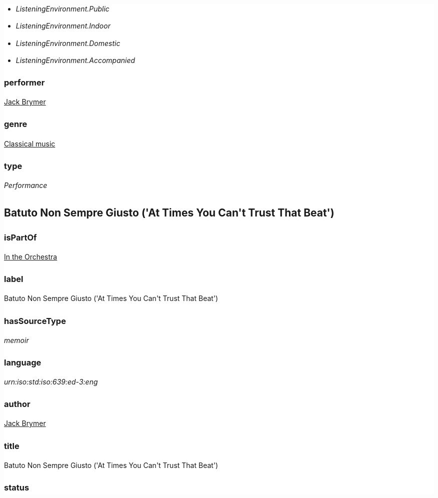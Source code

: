  - *ListeningEnvironment.Public*

 - *ListeningEnvironment.Indoor*

 - *ListeningEnvironment.Domestic*

 - *ListeningEnvironment.Accompanied*

### performer


[Jack Brymer](#Jack-Brymer)

### genre


[Classical music](#Classical-music)

### type


*Performance*

## Batuto Non Sempre Giusto ('At Times You Can't Trust That Beat')

### isPartOf


[In the Orchestra](#In-the-Orchestra)

### label


Batuto Non Sempre Giusto ('At Times You Can't Trust That Beat')

### hasSourceType


*memoir*

### language


*urn:iso:std:iso:639:ed-3:eng*

### author


[Jack Brymer](#Jack-Brymer)

### title


Batuto Non Sempre Giusto ('At Times You Can't Trust That Beat')

### status
